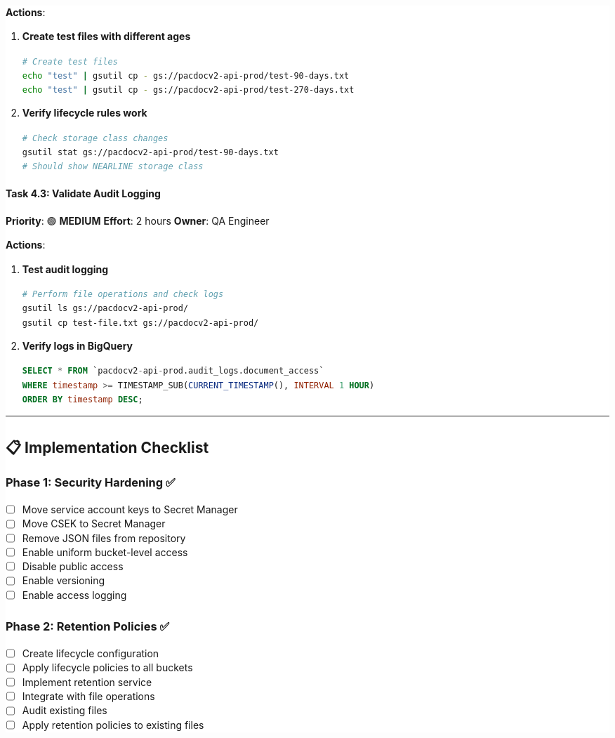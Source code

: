 **Actions**:
1. **Create test files with different ages**
   ```bash
   # Create test files
   echo "test" | gsutil cp - gs://pacdocv2-api-prod/test-90-days.txt
   echo "test" | gsutil cp - gs://pacdocv2-api-prod/test-270-days.txt
   ```

2. **Verify lifecycle rules work**
   ```bash
   # Check storage class changes
   gsutil stat gs://pacdocv2-api-prod/test-90-days.txt
   # Should show NEARLINE storage class
   ```

#### **Task 4.3: Validate Audit Logging**
**Priority**: 🟢 **MEDIUM**
**Effort**: 2 hours
**Owner**: QA Engineer

**Actions**:
1. **Test audit logging**
   ```bash
   # Perform file operations and check logs
   gsutil ls gs://pacdocv2-api-prod/
   gsutil cp test-file.txt gs://pacdocv2-api-prod/
   ```

2. **Verify logs in BigQuery**
   ```sql
   SELECT * FROM `pacdocv2-api-prod.audit_logs.document_access`
   WHERE timestamp >= TIMESTAMP_SUB(CURRENT_TIMESTAMP(), INTERVAL 1 HOUR)
   ORDER BY timestamp DESC;
   ```

---

## 📋 **Implementation Checklist**

### **Phase 1: Security Hardening** ✅
- [ ] Move service account keys to Secret Manager
- [ ] Move CSEK to Secret Manager
- [ ] Remove JSON files from repository
- [ ] Enable uniform bucket-level access
- [ ] Disable public access
- [ ] Enable versioning
- [ ] Enable access logging

### **Phase 2: Retention Policies** ✅
- [ ] Create lifecycle configuration
- [ ] Apply lifecycle policies to all buckets
- [ ] Implement retention service
- [ ] Integrate with file operations
- [ ] Audit existing files
- [ ] Apply retention policies to existing files
